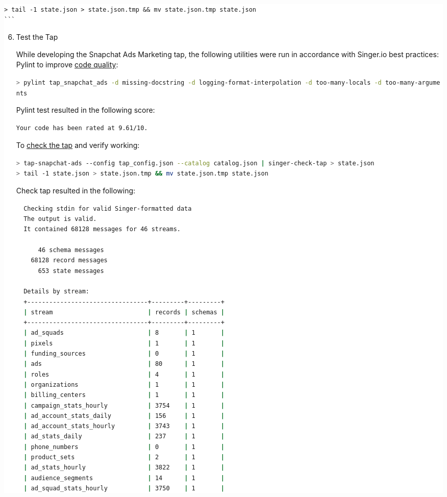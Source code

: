     > tail -1 state.json > state.json.tmp && mv state.json.tmp state.json
    ```

6. Test the Tap
    
    While developing the Snapchat Ads Marketing tap, the following utilities were run in accordance with Singer.io best practices:
    Pylint to improve [code quality](https://github.com/singer-io/getting-started/blob/master/docs/BEST_PRACTICES.md#code-quality):
    ```bash
    > pylint tap_snapchat_ads -d missing-docstring -d logging-format-interpolation -d too-many-locals -d too-many-arguments
    ```
    Pylint test resulted in the following score:
    ```bash
    Your code has been rated at 9.61/10.
    ```

    To [check the tap](https://github.com/singer-io/singer-tools#singer-check-tap) and verify working:
    ```bash
    > tap-snapchat-ads --config tap_config.json --catalog catalog.json | singer-check-tap > state.json
    > tail -1 state.json > state.json.tmp && mv state.json.tmp state.json
    ```
    Check tap resulted in the following:
    ```bash
      Checking stdin for valid Singer-formatted data
      The output is valid.
      It contained 68128 messages for 46 streams.

          46 schema messages
        68128 record messages
          653 state messages

      Details by stream:
      +---------------------------------+---------+---------+
      | stream                          | records | schemas |
      +---------------------------------+---------+---------+
      | ad_squads                       | 8       | 1       |
      | pixels                          | 1       | 1       |
      | funding_sources                 | 0       | 1       |
      | ads                             | 80      | 1       |
      | roles                           | 4       | 1       |
      | organizations                   | 1       | 1       |
      | billing_centers                 | 1       | 1       |
      | campaign_stats_hourly           | 3754    | 1       |
      | ad_account_stats_daily          | 156     | 1       |
      | ad_account_stats_hourly         | 3743    | 1       |
      | ad_stats_daily                  | 237     | 1       |
      | phone_numbers                   | 0       | 1       |
      | product_sets                    | 2       | 1       |
      | ad_stats_hourly                 | 3822    | 1       |
      | audience_segments               | 14      | 1       |
      | ad_squad_stats_hourly           | 3750    | 1       |